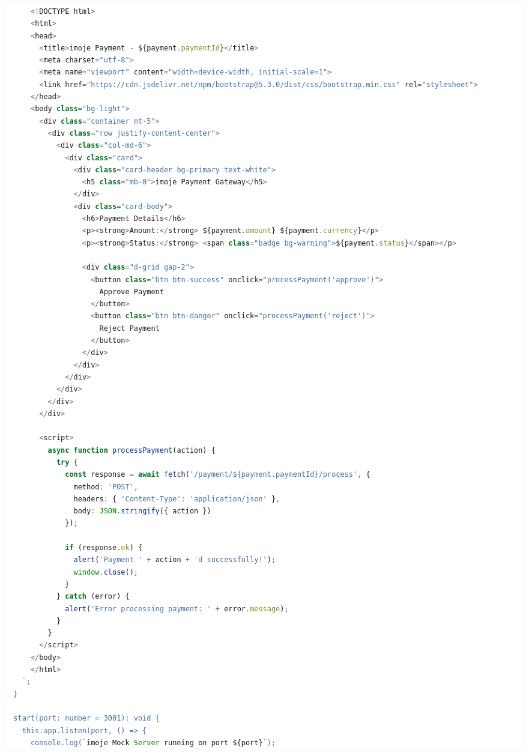 ```typescript
      <!DOCTYPE html>
      <html>
      <head>
        <title>imoje Payment - ${payment.paymentId}</title>
        <meta charset="utf-8">
        <meta name="viewport" content="width=device-width, initial-scale=1">
        <link href="https://cdn.jsdelivr.net/npm/bootstrap@5.3.0/dist/css/bootstrap.min.css" rel="stylesheet">
      </head>
      <body class="bg-light">
        <div class="container mt-5">
          <div class="row justify-content-center">
            <div class="col-md-6">
              <div class="card">
                <div class="card-header bg-primary text-white">
                  <h5 class="mb-0">imoje Payment Gateway</h5>
                </div>
                <div class="card-body">
                  <h6>Payment Details</h6>
                  <p><strong>Amount:</strong> ${payment.amount} ${payment.currency}</p>
                  <p><strong>Status:</strong> <span class="badge bg-warning">${payment.status}</span></p>

                  <div class="d-grid gap-2">
                    <button class="btn btn-success" onclick="processPayment('approve')">
                      Approve Payment
                    </button>
                    <button class="btn btn-danger" onclick="processPayment('reject')">
                      Reject Payment
                    </button>
                  </div>
                </div>
              </div>
            </div>
          </div>
        </div>

        <script>
          async function processPayment(action) {
            try {
              const response = await fetch('/payment/${payment.paymentId}/process', {
                method: 'POST',
                headers: { 'Content-Type': 'application/json' },
                body: JSON.stringify({ action })
              });

              if (response.ok) {
                alert('Payment ' + action + 'd successfully!');
                window.close();
              }
            } catch (error) {
              alert('Error processing payment: ' + error.message);
            }
          }
        </script>
      </body>
      </html>
    `;
  }

  start(port: number = 3001): void {
    this.app.listen(port, () => {
      console.log(`imoje Mock Server running on port ${port}`);
```